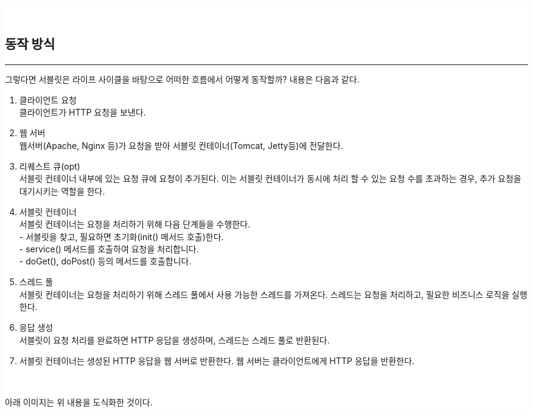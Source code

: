 <br>

## 동작 방식
---
그렇다면 서블릿은 라이프 사이클을 바탕으로 어떠한 흐름에서 어떻게 동작할까? 내용은 다음과 같다.

1. 클라이언트 요청  
    클라이언트가 HTTP 요청을 보낸다.

2. 웹 서버  
    웹서버(Apache, Nginx 등)가 요청을 받아 서블릿 컨테이너(Tomcat, Jetty등)에 전달한다.

3. 리퀘스트 큐(opt)  
    서블릿 컨테이너 내부에 있는 요청 큐에 요청이 추가된다. 이는 서블릿 컨테이너가 동시에 처리 할 수 있는 요청 수를 초과하는 경우, 추가 요청을 대기시키는 역할을 한다.

4. 서블릿 컨테이너  
    서블릿 컨테이너는 요청을 처리하기 위해 다음 단계들을 수행한다.  
        - 서블릿을 찾고, 필요하면 초기화(init() 메서드 호출)한다.  
        - service() 메서드를 호출하여 요청을 처리합니다.  
        - doGet(), doPost() 등의 메서드를 호출합니다.  

5. 스레드 풀  
    서블릿 컨테이너는 요청을 처리하기 위해 스레드 풀에서 사용 가능한 스레드를 가져온다. 스레드는 요청을 처리하고, 필요한 비즈니스 로직을 실행한다.

6. 응답 생성  
    서블릿이 요청 처리를 완료하면 HTTP 응답을 생성하며, 스레드는 스레드 풀로 반환된다.

7. 서블릿 컨테이너는 생성된 HTTP 응답을 웹 서버로 반환한다. 웹 서버는 클라이언트에게 HTTP 응답을 반환한다.

<br>

아래 이미지는 위 내용을 도식화한 것이다.
